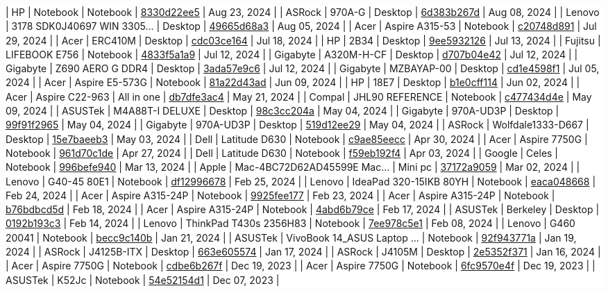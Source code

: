 | HP            | Notebook                    | Notebook    | [8330d22ee5](https://linux-hardware.org/?probe=8330d22ee5) | Aug 23, 2024 |
| ASRock        | 970A-G                      | Desktop     | [6d383b267d](https://linux-hardware.org/?probe=6d383b267d) | Aug 08, 2024 |
| Lenovo        | 3178 SDK0J40697 WIN 3305... | Desktop     | [49665d68a3](https://linux-hardware.org/?probe=49665d68a3) | Aug 05, 2024 |
| Acer          | Aspire A315-53              | Notebook    | [c20748d891](https://linux-hardware.org/?probe=c20748d891) | Jul 29, 2024 |
| Acer          | ERC410M                     | Desktop     | [cdc03ce164](https://linux-hardware.org/?probe=cdc03ce164) | Jul 18, 2024 |
| HP            | 2B34                        | Desktop     | [9ee5932126](https://linux-hardware.org/?probe=9ee5932126) | Jul 13, 2024 |
| Fujitsu       | LIFEBOOK E756               | Notebook    | [4833f5a1a9](https://linux-hardware.org/?probe=4833f5a1a9) | Jul 12, 2024 |
| Gigabyte      | A320M-H-CF                  | Desktop     | [d707b04e42](https://linux-hardware.org/?probe=d707b04e42) | Jul 12, 2024 |
| Gigabyte      | Z690 AERO G DDR4            | Desktop     | [3ada57e9c6](https://linux-hardware.org/?probe=3ada57e9c6) | Jul 12, 2024 |
| Gigabyte      | MZBAYAP-00                  | Desktop     | [cd1e4598f1](https://linux-hardware.org/?probe=cd1e4598f1) | Jul 05, 2024 |
| Acer          | Aspire E5-573G              | Notebook    | [81a22d43ad](https://linux-hardware.org/?probe=81a22d43ad) | Jun 09, 2024 |
| HP            | 18E7                        | Desktop     | [b1e0cff114](https://linux-hardware.org/?probe=b1e0cff114) | Jun 02, 2024 |
| Acer          | Aspire C22-963              | All in one  | [db7dfe3ac4](https://linux-hardware.org/?probe=db7dfe3ac4) | May 21, 2024 |
| Compal        | JHL90 REFERENCE             | Notebook    | [c477434d4e](https://linux-hardware.org/?probe=c477434d4e) | May 09, 2024 |
| ASUSTek       | M4A88T-I DELUXE             | Desktop     | [98c3cc204a](https://linux-hardware.org/?probe=98c3cc204a) | May 04, 2024 |
| Gigabyte      | 970A-UD3P                   | Desktop     | [99f91f2965](https://linux-hardware.org/?probe=99f91f2965) | May 04, 2024 |
| Gigabyte      | 970A-UD3P                   | Desktop     | [519d12ee29](https://linux-hardware.org/?probe=519d12ee29) | May 04, 2024 |
| ASRock        | Wolfdale1333-D667           | Desktop     | [15e7baeeb3](https://linux-hardware.org/?probe=15e7baeeb3) | May 03, 2024 |
| Dell          | Latitude D630               | Notebook    | [c9ae85eecc](https://linux-hardware.org/?probe=c9ae85eecc) | Apr 30, 2024 |
| Acer          | Aspire 7750G                | Notebook    | [961d70c1de](https://linux-hardware.org/?probe=961d70c1de) | Apr 27, 2024 |
| Dell          | Latitude D630               | Notebook    | [f59eb192f4](https://linux-hardware.org/?probe=f59eb192f4) | Apr 03, 2024 |
| Google        | Celes                       | Notebook    | [996befe940](https://linux-hardware.org/?probe=996befe940) | Mar 13, 2024 |
| Apple         | Mac-4BC72D62AD45599E Mac... | Mini pc     | [37172a9059](https://linux-hardware.org/?probe=37172a9059) | Mar 02, 2024 |
| Lenovo        | G40-45 80E1                 | Notebook    | [df12996678](https://linux-hardware.org/?probe=df12996678) | Feb 25, 2024 |
| Lenovo        | IdeaPad 320-15IKB 80YH      | Notebook    | [eaca048668](https://linux-hardware.org/?probe=eaca048668) | Feb 24, 2024 |
| Acer          | Aspire A315-24P             | Notebook    | [9925fee177](https://linux-hardware.org/?probe=9925fee177) | Feb 23, 2024 |
| Acer          | Aspire A315-24P             | Notebook    | [b76bdbcd5d](https://linux-hardware.org/?probe=b76bdbcd5d) | Feb 18, 2024 |
| Acer          | Aspire A315-24P             | Notebook    | [4abd6b79ce](https://linux-hardware.org/?probe=4abd6b79ce) | Feb 17, 2024 |
| ASUSTek       | Berkeley                    | Desktop     | [0192b193c3](https://linux-hardware.org/?probe=0192b193c3) | Feb 14, 2024 |
| Lenovo        | ThinkPad T430s 2356H83      | Notebook    | [7ee978c5e1](https://linux-hardware.org/?probe=7ee978c5e1) | Feb 08, 2024 |
| Lenovo        | G460 20041                  | Notebook    | [becc9c140b](https://linux-hardware.org/?probe=becc9c140b) | Jan 21, 2024 |
| ASUSTek       | VivoBook 14_ASUS Laptop ... | Notebook    | [92f943771a](https://linux-hardware.org/?probe=92f943771a) | Jan 19, 2024 |
| ASRock        | J4125B-ITX                  | Desktop     | [663e605574](https://linux-hardware.org/?probe=663e605574) | Jan 17, 2024 |
| ASRock        | J4105M                      | Desktop     | [2e5352f371](https://linux-hardware.org/?probe=2e5352f371) | Jan 16, 2024 |
| Acer          | Aspire 7750G                | Notebook    | [cdbe6b267f](https://linux-hardware.org/?probe=cdbe6b267f) | Dec 19, 2023 |
| Acer          | Aspire 7750G                | Notebook    | [6fc9570e4f](https://linux-hardware.org/?probe=6fc9570e4f) | Dec 19, 2023 |
| ASUSTek       | K52Jc                       | Notebook    | [54e52154d1](https://linux-hardware.org/?probe=54e52154d1) | Dec 07, 2023 |